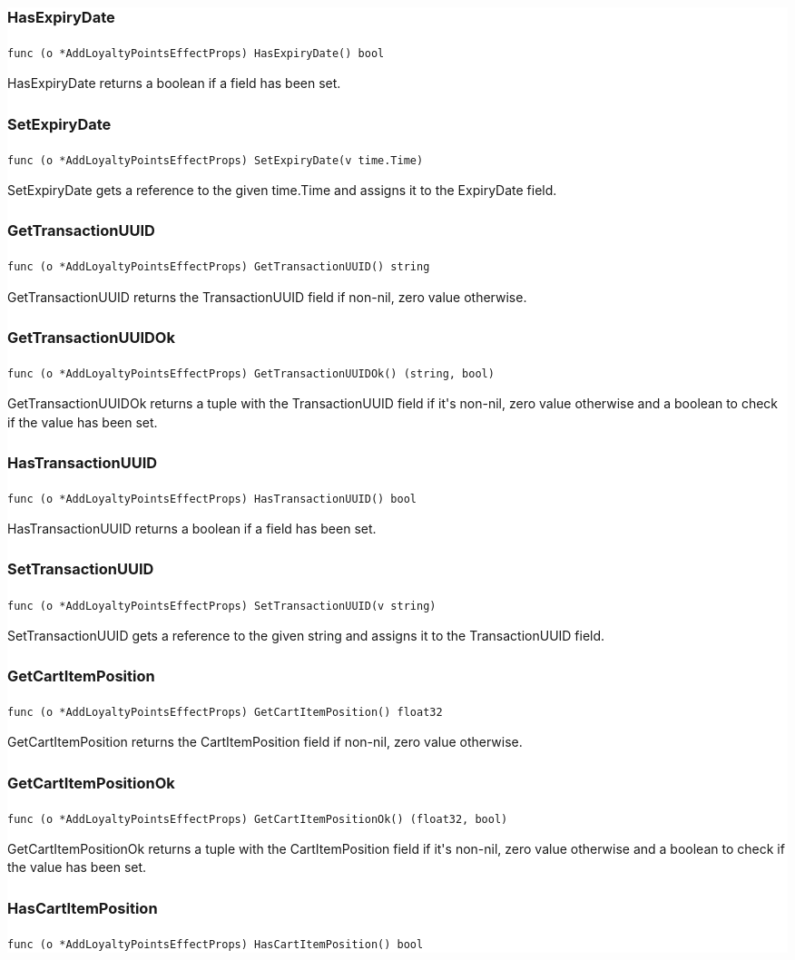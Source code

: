 ### HasExpiryDate

`func (o *AddLoyaltyPointsEffectProps) HasExpiryDate() bool`

HasExpiryDate returns a boolean if a field has been set.

### SetExpiryDate

`func (o *AddLoyaltyPointsEffectProps) SetExpiryDate(v time.Time)`

SetExpiryDate gets a reference to the given time.Time and assigns it to the ExpiryDate field.

### GetTransactionUUID

`func (o *AddLoyaltyPointsEffectProps) GetTransactionUUID() string`

GetTransactionUUID returns the TransactionUUID field if non-nil, zero value otherwise.

### GetTransactionUUIDOk

`func (o *AddLoyaltyPointsEffectProps) GetTransactionUUIDOk() (string, bool)`

GetTransactionUUIDOk returns a tuple with the TransactionUUID field if it's non-nil, zero value otherwise
and a boolean to check if the value has been set.

### HasTransactionUUID

`func (o *AddLoyaltyPointsEffectProps) HasTransactionUUID() bool`

HasTransactionUUID returns a boolean if a field has been set.

### SetTransactionUUID

`func (o *AddLoyaltyPointsEffectProps) SetTransactionUUID(v string)`

SetTransactionUUID gets a reference to the given string and assigns it to the TransactionUUID field.

### GetCartItemPosition

`func (o *AddLoyaltyPointsEffectProps) GetCartItemPosition() float32`

GetCartItemPosition returns the CartItemPosition field if non-nil, zero value otherwise.

### GetCartItemPositionOk

`func (o *AddLoyaltyPointsEffectProps) GetCartItemPositionOk() (float32, bool)`

GetCartItemPositionOk returns a tuple with the CartItemPosition field if it's non-nil, zero value otherwise
and a boolean to check if the value has been set.

### HasCartItemPosition

`func (o *AddLoyaltyPointsEffectProps) HasCartItemPosition() bool`
